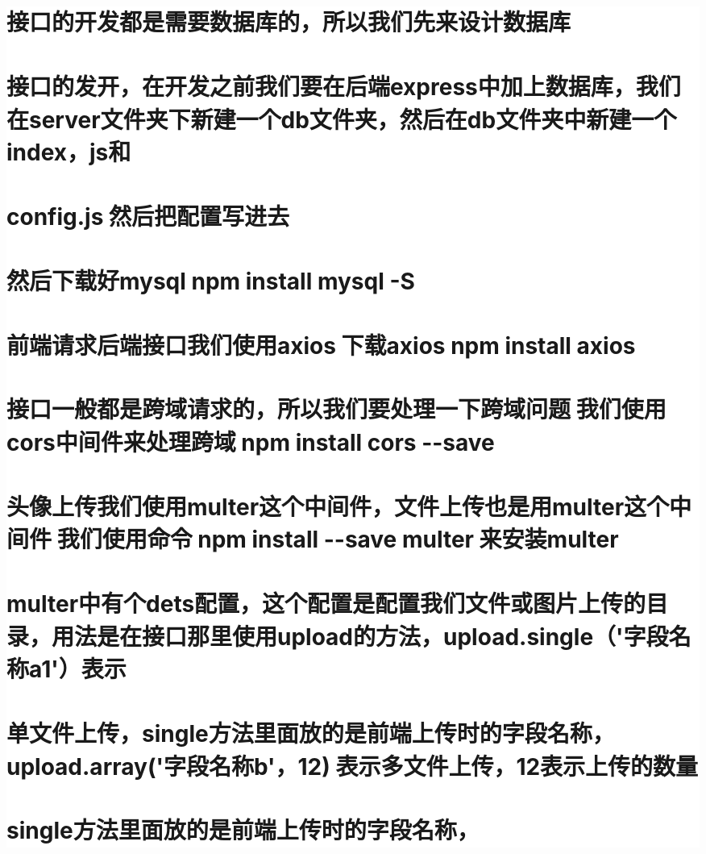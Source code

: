 # 接口的开发都是需要数据库的，所以我们先来设计数据库
# 接口的发开，在开发之前我们要在后端express中加上数据库，我们在server文件夹下新建一个db文件夹，然后在db文件夹中新建一个index，js和
# config.js  然后把配置写进去
# 然后下载好mysql        npm install mysql -S



# 前端请求后端接口我们使用axios    下载axios   npm install axios

# 接口一般都是跨域请求的，所以我们要处理一下跨域问题  我们使用cors中间件来处理跨域   npm install cors --save

# 头像上传我们使用multer这个中间件，文件上传也是用multer这个中间件  我们使用命令  npm install --save multer  来安装multer
# multer中有个dets配置，这个配置是配置我们文件或图片上传的目录，用法是在接口那里使用upload的方法，upload.single（'字段名称a1'）表示
# 单文件上传，single方法里面放的是前端上传时的字段名称，upload.array('字段名称b'，12)  表示多文件上传，12表示上传的数量
# single方法里面放的是前端上传时的字段名称，